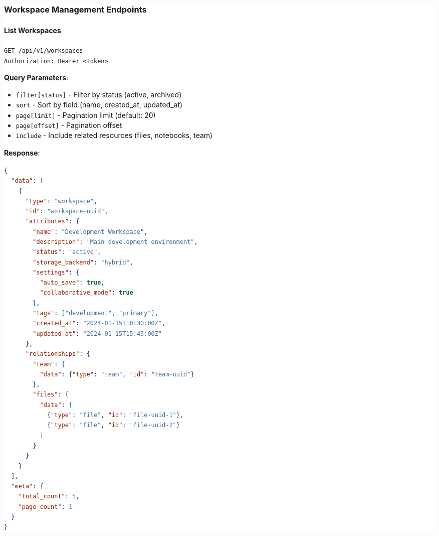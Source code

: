 ### Workspace Management Endpoints

#### List Workspaces
```http
GET /api/v1/workspaces
Authorization: Bearer <token>
```

**Query Parameters**:
- `filter[status]` - Filter by status (active, archived)
- `sort` - Sort by field (name, created_at, updated_at)
- `page[limit]` - Pagination limit (default: 20)
- `page[offset]` - Pagination offset
- `include` - Include related resources (files, notebooks, team)

**Response**:
```json
{
  "data": [
    {
      "type": "workspace",
      "id": "workspace-uuid",
      "attributes": {
        "name": "Development Workspace",
        "description": "Main development environment",
        "status": "active",
        "storage_backend": "hybrid",
        "settings": {
          "auto_save": true,
          "collaborative_mode": true
        },
        "tags": ["development", "primary"],
        "created_at": "2024-01-15T10:30:00Z",
        "updated_at": "2024-01-15T15:45:00Z"
      },
      "relationships": {
        "team": {
          "data": {"type": "team", "id": "team-uuid"}
        },
        "files": {
          "data": [
            {"type": "file", "id": "file-uuid-1"},
            {"type": "file", "id": "file-uuid-2"}
          ]
        }
      }
    }
  ],
  "meta": {
    "total_count": 5,
    "page_count": 1
  }
}
```
